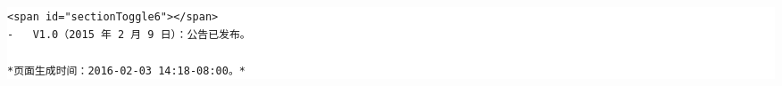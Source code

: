 ```
<span id="sectionToggle6"></span>  
-   V1.0（2015 年 2 月 9 日）：公告已发布。
  
*页面生成时间：2016-02-03 14:18-08:00。*
